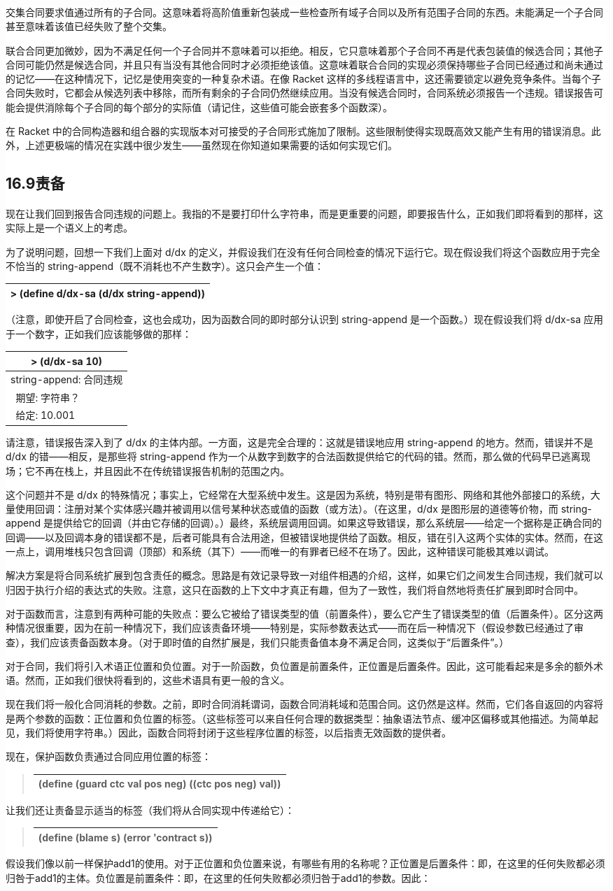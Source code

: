 交集合同要求值通过所有的子合同。这意味着将高阶值重新包装成一些检查所有域子合同以及所有范围子合同的东西。未能满足一个子合同甚至意味着该值已经失败了整个交集。

联合合同更加微妙，因为不满足任何一个子合同并不意味着可以拒绝。相反，它只意味着那个子合同不再是代表包装值的候选合同；其他子合同可能仍然是候选合同，并且只有当没有其他合同时才必须拒绝该值。这意味着联合合同的实现必须保持哪些子合同已经通过和尚未通过的记忆——在这种情况下，记忆是使用突变的一种复杂术语。在像 Racket 这样的多线程语言中，这还需要锁定以避免竞争条件。当每个子合同失败时，它都会从候选列表中移除，而所有剩余的子合同仍然继续应用。当没有候选合同时，合同系统必须报告一个违规。错误报告可能会提供消除每个子合同的每个部分的实际值（请记住，这些值可能会嵌套多个函数深）。

在 Racket 中的合同构造器和组合器的实现版本对可接受的子合同形式施加了限制。这些限制使得实现既高效又能产生有用的错误消息。此外，上述更极端的情况在实践中很少发生——虽然现在你知道如果需要的话如何实现它们。

## 16.9责备

现在让我们回到报告合同违规的问题上。我指的不是要打印什么字符串，而是更重要的问题，即要报告什么，正如我们即将看到的那样，这实际上是一个语义上的考虑。

为了说明问题，回想一下我们上面对 d/dx 的定义，并假设我们在没有任何合同检查的情况下运行它。现在假设我们将这个函数应用于完全不恰当的 string-append（既不消耗也不产生数字）。这只会产生一个值：

| > (define d/dx-sa (d/dx string-append)) |
| --- |

（注意，即使开启了合同检查，这也会成功，因为函数合同的即时部分认识到 string-append 是一个函数。）现在假设我们将 d/dx-sa 应用于一个数字，正如我们应该能够做的那样：

| > (d/dx-sa 10) |
| --- |
| string-append: 合同违规 |
|   期望: 字符串？ |
|   给定: 10.001 |

请注意，错误报告深入到了 d/dx 的主体内部。一方面，这是完全合理的：这就是错误地应用 string-append 的地方。然而，错误并不是 d/dx 的错——<wbr>相反，是那些将 string-append 作为一个从数字到数字的合法函数提供给它的代码的错。然而，那么做的代码早已逃离现场；它不再在栈上，并且因此不在传统错误报告机制的范围之内。

这个问题并不是 d/dx 的特殊情况；事实上，它经常在大型系统中发生。这是因为系统，特别是带有图形、网络和其他外部接口的系统，大量使用回调：注册对某个实体感兴趣并被调用以信号某种状态或值的函数（或方法）。（在这里，d/dx 是图形层的道德等价物，而 string-append 是提供给它的回调（并由它存储的回调）。）最终，系统层调用回调。如果这导致错误，那么系统层——<wbr>给定一个据称是正确合同的回调——<wbr>以及回调本身的错误都不是，后者可能具有合法用途，但被错误地提供给了函数。相反，错在引入这两个实体的实体。然而，在这一点上，调用堆栈只包含回调（顶部）和系统（其下）——<wbr>而唯一的有罪者已经不在场了。因此，这种错误可能极其难以调试。

解决方案是将合同系统扩展到包含责任的概念。思路是有效记录导致一对组件相遇的介绍，这样，如果它们之间发生合同违规，我们就可以归因于执行介绍的表达式的失败。注意，这只在函数的上下文中才真正有趣，但为了一致性，我们将自然地将责任扩展到即时合同中。

对于函数而言，注意到有两种可能的失败点：要么它被给了错误类型的值（前置条件），要么它产生了错误类型的值（后置条件）。区分这两种情况很重要，因为在前一种情况下，我们应该责备环境——<wbr>特别是，实际参数表达式——<wbr>而在后一种情况下（假设参数已经通过了审查），我们应该责备函数本身。（对于即时值的自然扩展是，我们只能责备值本身不满足合同，这类似于“后置条件”。）

对于合同，我们将引入术语正位置和负位置。对于一阶函数，负位置是前置条件，正位置是后置条件。因此，这可能看起来是多余的额外术语。然而，正如我们很快将看到的，这些术语具有更一般的含义。

现在我们将一般化合同消耗的参数。之前，即时合同消耗谓词，函数合同消耗域和范围合同。这仍然是这样。然而，它们各自返回的内容将是两个参数的函数：正位置和负位置的标签。（这些标签可以来自任何合理的数据类型：抽象语法节点、缓冲区偏移或其他描述。为简单起见，我们将使用字符串。）因此，函数合同将封闭于这些程序位置的标签，以后指责无效函数的提供者。

现在，保护函数负责通过合同应用位置的标签：

> | (define (guard ctc val pos neg) ((ctc pos neg) val)) |
> | --- |

让我们还让责备显示适当的标签（我们将从合同实现中传递给它）：

> | (define (blame s) (error 'contract s)) |
> | --- |

假设我们像以前一样保护add1的使用。对于正位置和负位置来说，有哪些有用的名称呢？正位置是后置条件：即，在这里的任何失败都必须归咎于add1的主体。负位置是前置条件：即，在这里的任何失败都必须归咎于add1的参数。因此：
